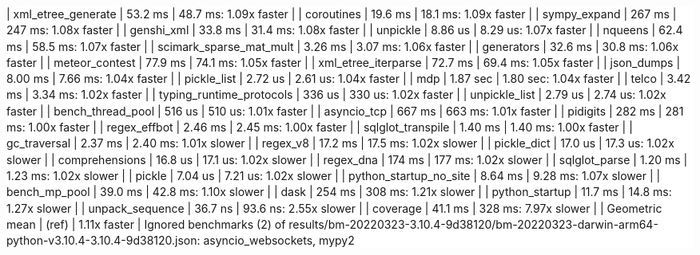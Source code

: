 | xml_etree_generate       | 53.2 ms                                                | 48.7 ms: 1.09x faster                                                 |
| coroutines               | 19.6 ms                                                | 18.1 ms: 1.09x faster                                                 |
| sympy_expand             | 267 ms                                                 | 247 ms: 1.08x faster                                                  |
| genshi_xml               | 33.8 ms                                                | 31.4 ms: 1.08x faster                                                 |
| unpickle                 | 8.86 us                                                | 8.29 us: 1.07x faster                                                 |
| nqueens                  | 62.4 ms                                                | 58.5 ms: 1.07x faster                                                 |
| scimark_sparse_mat_mult  | 3.26 ms                                                | 3.07 ms: 1.06x faster                                                 |
| generators               | 32.6 ms                                                | 30.8 ms: 1.06x faster                                                 |
| meteor_contest           | 77.9 ms                                                | 74.1 ms: 1.05x faster                                                 |
| xml_etree_iterparse      | 72.7 ms                                                | 69.4 ms: 1.05x faster                                                 |
| json_dumps               | 8.00 ms                                                | 7.66 ms: 1.04x faster                                                 |
| pickle_list              | 2.72 us                                                | 2.61 us: 1.04x faster                                                 |
| mdp                      | 1.87 sec                                               | 1.80 sec: 1.04x faster                                                |
| telco                    | 3.42 ms                                                | 3.34 ms: 1.02x faster                                                 |
| typing_runtime_protocols | 336 us                                                 | 330 us: 1.02x faster                                                  |
| unpickle_list            | 2.79 us                                                | 2.74 us: 1.02x faster                                                 |
| bench_thread_pool        | 516 us                                                 | 510 us: 1.01x faster                                                  |
| asyncio_tcp              | 667 ms                                                 | 663 ms: 1.01x faster                                                  |
| pidigits                 | 282 ms                                                 | 281 ms: 1.00x faster                                                  |
| regex_effbot             | 2.46 ms                                                | 2.45 ms: 1.00x faster                                                 |
| sqlglot_transpile        | 1.40 ms                                                | 1.40 ms: 1.00x faster                                                 |
| gc_traversal             | 2.37 ms                                                | 2.40 ms: 1.01x slower                                                 |
| regex_v8                 | 17.2 ms                                                | 17.5 ms: 1.02x slower                                                 |
| pickle_dict              | 17.0 us                                                | 17.3 us: 1.02x slower                                                 |
| comprehensions           | 16.8 us                                                | 17.1 us: 1.02x slower                                                 |
| regex_dna                | 174 ms                                                 | 177 ms: 1.02x slower                                                  |
| sqlglot_parse            | 1.20 ms                                                | 1.23 ms: 1.02x slower                                                 |
| pickle                   | 7.04 us                                                | 7.21 us: 1.02x slower                                                 |
| python_startup_no_site   | 8.64 ms                                                | 9.28 ms: 1.07x slower                                                 |
| bench_mp_pool            | 39.0 ms                                                | 42.8 ms: 1.10x slower                                                 |
| dask                     | 254 ms                                                 | 308 ms: 1.21x slower                                                  |
| python_startup           | 11.7 ms                                                | 14.8 ms: 1.27x slower                                                 |
| unpack_sequence          | 36.7 ns                                                | 93.6 ns: 2.55x slower                                                 |
| coverage                 | 41.1 ms                                                | 328 ms: 7.97x slower                                                  |
| Geometric mean           | (ref)                                                  | 1.11x faster                                                          |
Ignored benchmarks (2) of results/bm-20220323-3.10.4-9d38120/bm-20220323-darwin-arm64-python-v3.10.4-3.10.4-9d38120.json: asyncio_websockets, mypy2